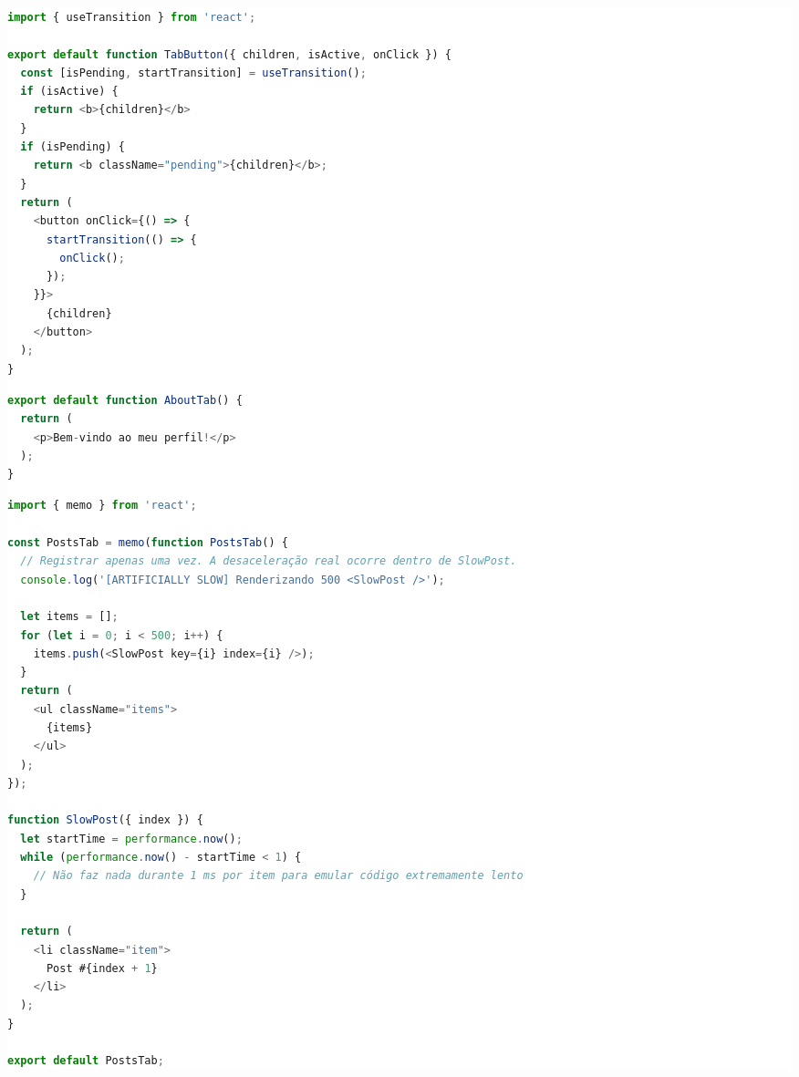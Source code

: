```js
```

```js src/TabButton.js active
import { useTransition } from 'react';

export default function TabButton({ children, isActive, onClick }) {
  const [isPending, startTransition] = useTransition();
  if (isActive) {
    return <b>{children}</b>
  }
  if (isPending) {
    return <b className="pending">{children}</b>;
  }
  return (
    <button onClick={() => {
      startTransition(() => {
        onClick();
      });
    }}>
      {children}
    </button>
  );
}
```

```js src/AboutTab.js
export default function AboutTab() {
  return (
    <p>Bem-vindo ao meu perfil!</p>
  );
}
```

```js src/PostsTab.js
import { memo } from 'react';

const PostsTab = memo(function PostsTab() {
  // Registrar apenas uma vez. A desaceleração real ocorre dentro de SlowPost.
  console.log('[ARTIFICIALLY SLOW] Renderizando 500 <SlowPost />');

  let items = [];
  for (let i = 0; i < 500; i++) {
    items.push(<SlowPost key={i} index={i} />);
  }
  return (
    <ul className="items">
      {items}
    </ul>
  );
});

function SlowPost({ index }) {
  let startTime = performance.now();
  while (performance.now() - startTime < 1) {
    // Não faz nada durante 1 ms por item para emular código extremamente lento
  }

  return (
    <li className="item">
      Post #{index + 1}
    </li>
  );
}

export default PostsTab;
```